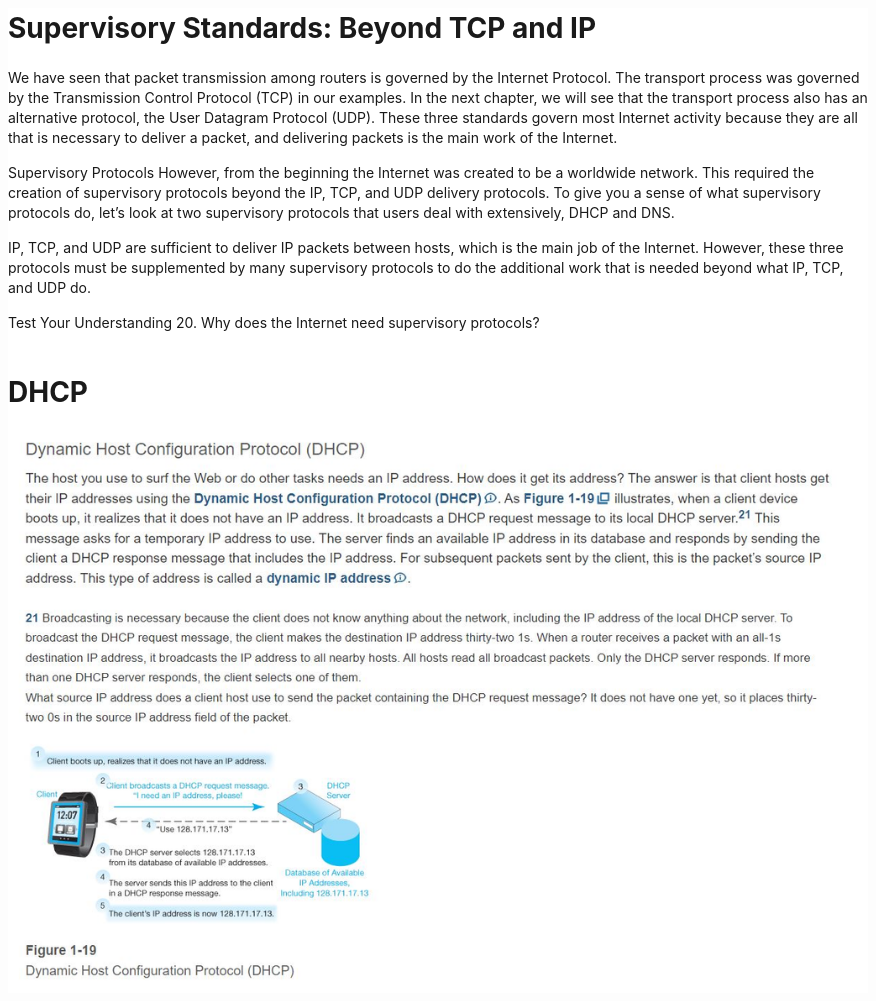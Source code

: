 # Supervisory Standards: Beyond TCP and IP
We have seen that packet transmission among routers is governed by the Internet Protocol. The transport process was governed by the Transmission Control Protocol (TCP) in our examples. In the next chapter, we will see that the transport process also has an alternative protocol, the User Datagram Protocol (UDP). These three standards govern most Internet activity because they are all that is necessary to deliver a packet, and delivering packets is the main work of the Internet.

Supervisory Protocols
However, from the beginning the Internet was created to be a worldwide network. This required the creation of supervisory protocols beyond the IP, TCP, and UDP delivery protocols. To give you a sense of what supervisory protocols do, let’s look at two supervisory protocols that users deal with extensively, DHCP and DNS.

IP, TCP, and UDP are sufficient to deliver IP packets between hosts, which is the main job of the Internet. However, these three protocols must be supplemented by many supervisory protocols to do the additional work that is needed beyond what IP, TCP, and UDP do.

Test Your Understanding
20. Why does the Internet need supervisory protocols?

# DHCP
![](img/ch1_09.JPG)
